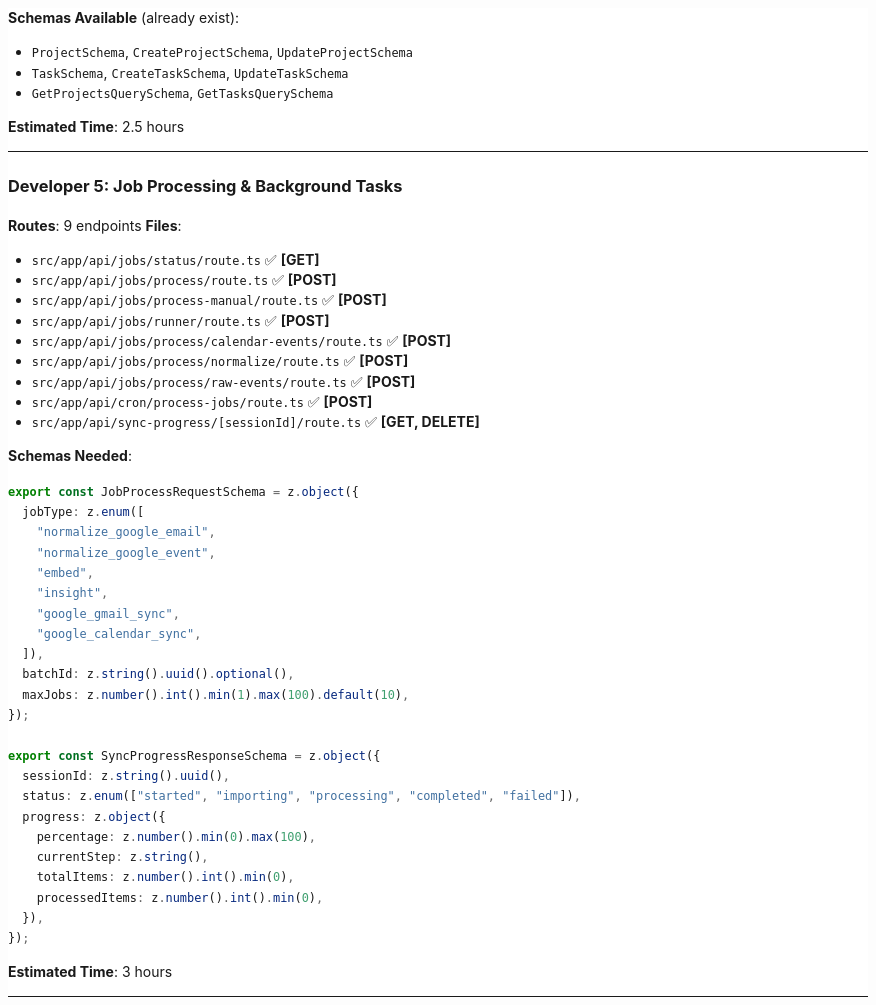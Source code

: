 **Schemas Available** (already exist):

- `ProjectSchema`, `CreateProjectSchema`, `UpdateProjectSchema`
- `TaskSchema`, `CreateTaskSchema`, `UpdateTaskSchema`
- `GetProjectsQuerySchema`, `GetTasksQuerySchema`

**Estimated Time**: 2.5 hours

---

### **Developer 5: Job Processing & Background Tasks**

**Routes**: 9 endpoints
**Files**:

- `src/app/api/jobs/status/route.ts` ✅ **[GET]**
- `src/app/api/jobs/process/route.ts` ✅ **[POST]**
- `src/app/api/jobs/process-manual/route.ts` ✅ **[POST]**
- `src/app/api/jobs/runner/route.ts` ✅ **[POST]**
- `src/app/api/jobs/process/calendar-events/route.ts` ✅ **[POST]**
- `src/app/api/jobs/process/normalize/route.ts` ✅ **[POST]**
- `src/app/api/jobs/process/raw-events/route.ts` ✅ **[POST]**
- `src/app/api/cron/process-jobs/route.ts` ✅ **[POST]**
- `src/app/api/sync-progress/[sessionId]/route.ts` ✅ **[GET, DELETE]**

**Schemas Needed**:

```typescript
export const JobProcessRequestSchema = z.object({
  jobType: z.enum([
    "normalize_google_email",
    "normalize_google_event",
    "embed",
    "insight",
    "google_gmail_sync",
    "google_calendar_sync",
  ]),
  batchId: z.string().uuid().optional(),
  maxJobs: z.number().int().min(1).max(100).default(10),
});

export const SyncProgressResponseSchema = z.object({
  sessionId: z.string().uuid(),
  status: z.enum(["started", "importing", "processing", "completed", "failed"]),
  progress: z.object({
    percentage: z.number().min(0).max(100),
    currentStep: z.string(),
    totalItems: z.number().int().min(0),
    processedItems: z.number().int().min(0),
  }),
});
```

**Estimated Time**: 3 hours

---
